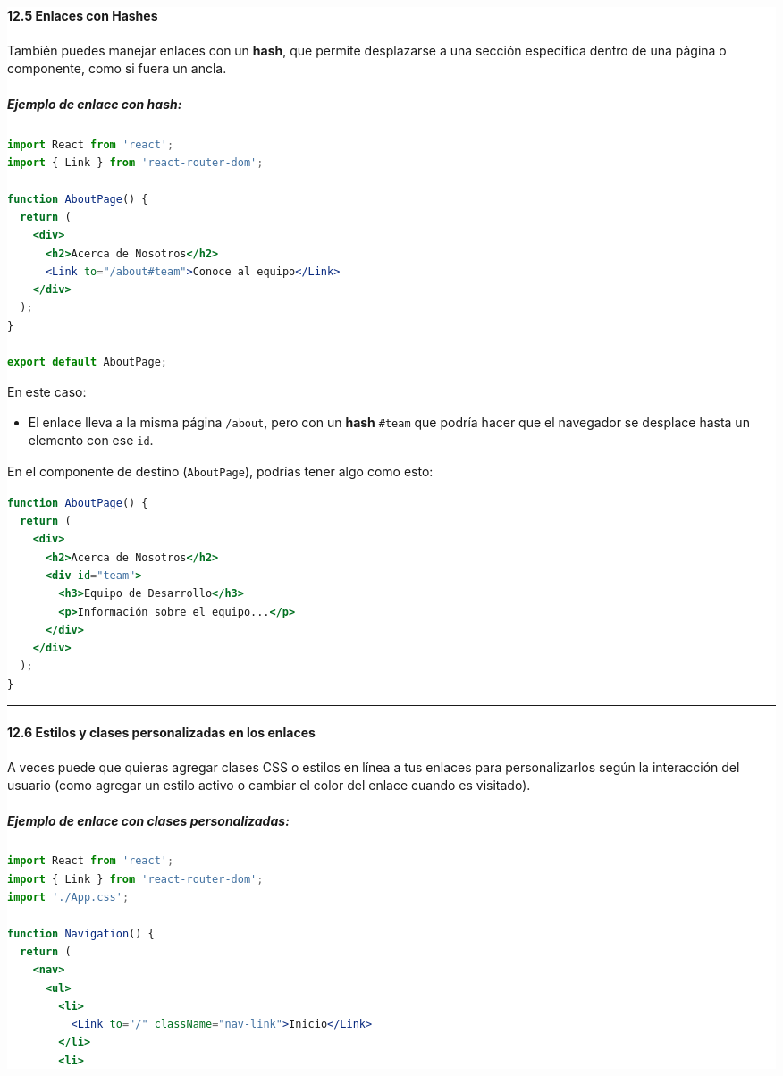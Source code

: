 
#### **12.5 Enlaces con Hashes**

También puedes manejar enlaces con un **hash**, que permite desplazarse a una sección específica dentro de una página o componente, como si fuera un ancla.

##### **Ejemplo de enlace con hash:**

```jsx
import React from 'react';
import { Link } from 'react-router-dom';

function AboutPage() {
  return (
    <div>
      <h2>Acerca de Nosotros</h2>
      <Link to="/about#team">Conoce al equipo</Link>
    </div>
  );
}

export default AboutPage;
```

En este caso:
- El enlace lleva a la misma página `/about`, pero con un **hash** `#team` que podría hacer que el navegador se desplace hasta un elemento con ese `id`.

En el componente de destino (`AboutPage`), podrías tener algo como esto:

```jsx
function AboutPage() {
  return (
    <div>
      <h2>Acerca de Nosotros</h2>
      <div id="team">
        <h3>Equipo de Desarrollo</h3>
        <p>Información sobre el equipo...</p>
      </div>
    </div>
  );
}
```

---

#### **12.6 Estilos y clases personalizadas en los enlaces**

A veces puede que quieras agregar clases CSS o estilos en línea a tus enlaces para personalizarlos según la interacción del usuario (como agregar un estilo activo o cambiar el color del enlace cuando es visitado).

##### **Ejemplo de enlace con clases personalizadas**:

```jsx
import React from 'react';
import { Link } from 'react-router-dom';
import './App.css';

function Navigation() {
  return (
    <nav>
      <ul>
        <li>
          <Link to="/" className="nav-link">Inicio</Link>
        </li>
        <li>
```